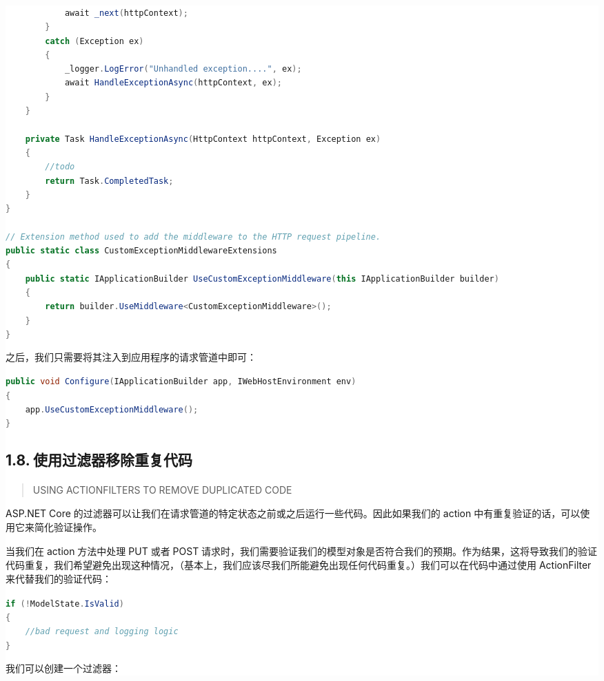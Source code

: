 ```C#
            await _next(httpContext);
        }
        catch (Exception ex)
        {
            _logger.LogError("Unhandled exception....", ex);
            await HandleExceptionAsync(httpContext, ex);
        }
    }

    private Task HandleExceptionAsync(HttpContext httpContext, Exception ex)
    {
        //todo
        return Task.CompletedTask;
    }
}

// Extension method used to add the middleware to the HTTP request pipeline.
public static class CustomExceptionMiddlewareExtensions
{
    public static IApplicationBuilder UseCustomExceptionMiddleware(this IApplicationBuilder builder)
    {
        return builder.UseMiddleware<CustomExceptionMiddleware>();
    }
}
```

之后，我们只需要将其注入到应用程序的请求管道中即可：

```C#
public void Configure(IApplicationBuilder app, IWebHostEnvironment env)
{
    app.UseCustomExceptionMiddleware();
}
```

## 1.8. 使用过滤器移除重复代码

> USING ACTIONFILTERS TO REMOVE DUPLICATED CODE

ASP.NET Core 的过滤器可以让我们在请求管道的特定状态之前或之后运行一些代码。因此如果我们的 action  中有重复验证的话，可以使用它来简化验证操作。

当我们在 action 方法中处理 PUT 或者 POST 请求时，我们需要验证我们的模型对象是否符合我们的预期。作为结果，这将导致我们的验证代码重复，我们希望避免出现这种情况，（基本上，我们应该尽我们所能避免出现任何代码重复。）我们可以在代码中通过使用 ActionFilter 来代替我们的验证代码：

```C#
if (!ModelState.IsValid)
{
    //bad request and logging logic
}
```

我们可以创建一个过滤器：
